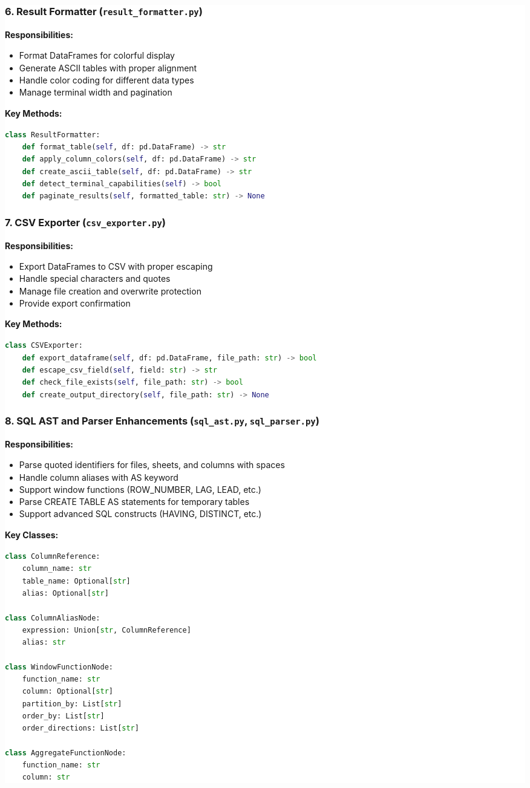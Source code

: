 ### 6. Result Formatter (`result_formatter.py`)

**Responsibilities:**
- Format DataFrames for colorful display
- Generate ASCII tables with proper alignment
- Handle color coding for different data types
- Manage terminal width and pagination

**Key Methods:**
```python
class ResultFormatter:
    def format_table(self, df: pd.DataFrame) -> str
    def apply_column_colors(self, df: pd.DataFrame) -> str
    def create_ascii_table(self, df: pd.DataFrame) -> str
    def detect_terminal_capabilities(self) -> bool
    def paginate_results(self, formatted_table: str) -> None
```

### 7. CSV Exporter (`csv_exporter.py`)

**Responsibilities:**
- Export DataFrames to CSV with proper escaping
- Handle special characters and quotes
- Manage file creation and overwrite protection
- Provide export confirmation

**Key Methods:**
```python
class CSVExporter:
    def export_dataframe(self, df: pd.DataFrame, file_path: str) -> bool
    def escape_csv_field(self, field: str) -> str
    def check_file_exists(self, file_path: str) -> bool
    def create_output_directory(self, file_path: str) -> None
```

### 8. SQL AST and Parser Enhancements (`sql_ast.py`, `sql_parser.py`)

**Responsibilities:**
- Parse quoted identifiers for files, sheets, and columns with spaces
- Handle column aliases with AS keyword
- Support window functions (ROW_NUMBER, LAG, LEAD, etc.)
- Parse CREATE TABLE AS statements for temporary tables
- Support advanced SQL constructs (HAVING, DISTINCT, etc.)

**Key Classes:**
```python
class ColumnReference:
    column_name: str
    table_name: Optional[str]
    alias: Optional[str]

class ColumnAliasNode:
    expression: Union[str, ColumnReference]
    alias: str

class WindowFunctionNode:
    function_name: str
    column: Optional[str]
    partition_by: List[str]
    order_by: List[str]
    order_directions: List[str]

class AggregateFunctionNode:
    function_name: str
    column: str
```